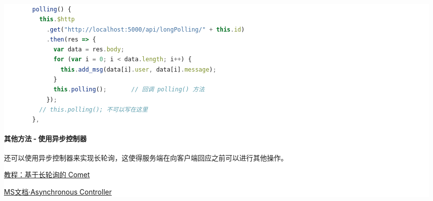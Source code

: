 ```javascript
        polling() {
          this.$http
            .get("http://localhost:5000/api/longPolling/" + this.id)
            .then(res => {
              var data = res.body;
              for (var i = 0; i < data.length; i++) {
                this.add_msg(data[i].user, data[i].message);
              }
              this.polling();		// 回调 polling() 方法
            });
          // this.polling(); 不可以写在这里
        },
```



#### 其他方法 - 使用异步控制器

还可以使用异步控制器来实现长轮询，这使得服务端在向客户端回应之前可以进行其他操作。

[教程：基于长轮询的 Comet](https://blog.csdn.net/ddxkjddx/article/details/7531117)

[MS文档·Asynchronous Controller](https://docs.microsoft.com/zh-cn/previous-versions/aspnet/ee728598(v=vs.100))


